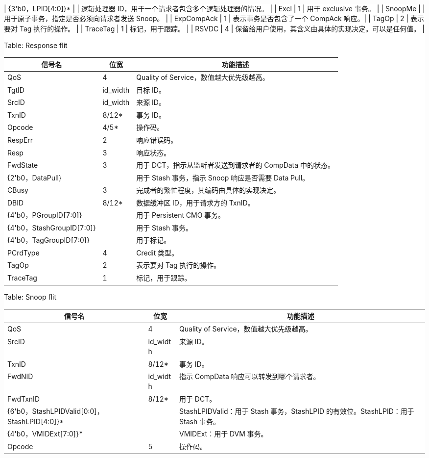 | {3'b0，LPID[4:0]}\*     |          | 逻辑处理器 ID，用于一个请求者包含多个逻辑处理器的情况。 |
| Excl                    | 1        | 用于 exclusive 事务。 |
| SnoopMe                 |          | 用于原子事务，指定是否必须向请求者发送 Snoop。 |
| ExpCompAck              | 1        | 表示事务是否包含了一个 CompAck 响应。|
| TagOp                   | 2        | 表示要对 Tag 执行的操作。 |
| TraceTag                | 1        | 标记，用于跟踪。 |
| RSVDC                   | 4        | 保留给用户使用，其含义由具体的实现决定。可以是任何值。 |

Table: Response flit

| 信号名         | 位宽     | 功能描述          |
| ------------- | -------- |----------------- |
| QoS           | 4        | Quality of Service，数值越大优先级越高。 |
| TgtID         | id_width | 目标 ID。 |
| SrcID         | id_width | 来源 ID。 |
| TxnID         | 8/12\*   | 事务 ID。 |
| Opcode        | 4/5\*    | 操作码。 |
| RespErr       | 2        | 响应错误码。 |
| Resp          | 3        | 响应状态。 |
| FwdState      | 3        | 用于 DCT，指示从监听者发送到请求者的 CompData 中的状态。 |
| {2'b0，DataPull} |       | 用于 Stash 事务，指示 Snoop 响应是否需要 Data Pull。 |
| CBusy         | 3        | 完成者的繁忙程度，其编码由具体的实现决定。 |
| DBID          | 8/12\*   | 数据缓冲区 ID，用于请求方的 TxnID。 |
| {4'b0，PGroupID[7:0]}     | | 用于 Persistent CMO 事务。 |
| {4'b0，StashGroupID[7:0]} | | 用于 Stash 事务。 |
| {4'b0，TagGroupID[7:0]}   | | 用于标记。 |
| PCrdType      | 4 | Credit 类型。 |
| TagOp         | 2 | 表示要对 Tag 执行的操作。 |
| TraceTag      | 1 | 标记，用于跟踪。 |

Table: Snoop flit

| 信号名                | 位宽     | 功能描述           |
| -------------------- | -------- | ----------------- |
| QoS                  | 4        | Quality of Service，数值越大优先级越高。 |
| SrcID                | id_width | 来源 ID。 |
| TxnID                | 8/12\*   | 事务 ID。 |
| FwdNID               | id_width | 指示 CompData 响应可以转发到哪个请求者。 |
| FwdTxnID             | 8/12\*   | 用于 DCT。|
| {6'b0，StashLPIDValid[0:0]，StashLPID[4:0]}\* | | StashLPIDValid：用于 Stash 事务，StashLPID 的有效位。StashLPID：用于 Stash 事务。 |
| {4'b0，VMIDExt[7:0]}\* |          | VMIDExt：用于 DVM 事务。|
| Opcode               | 5        | 操作码。 |